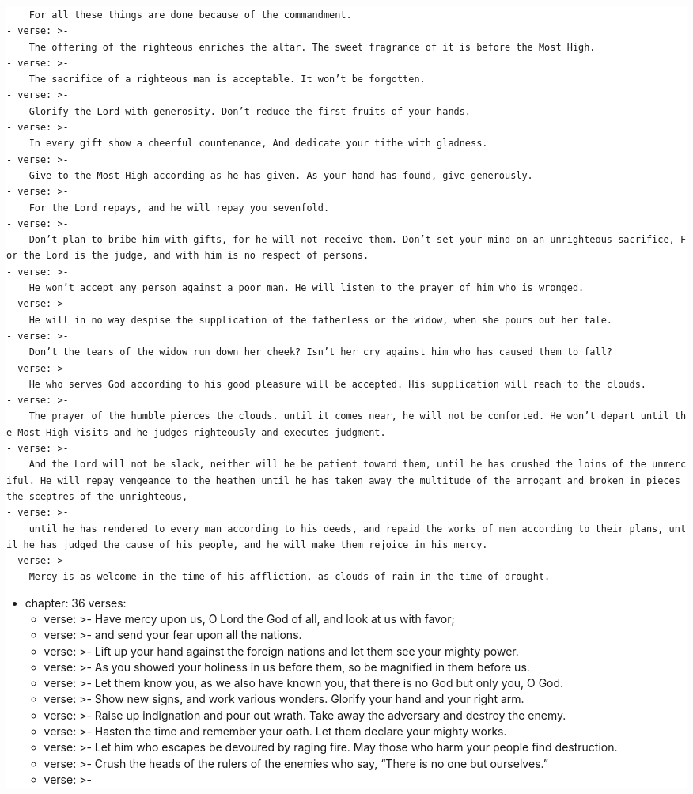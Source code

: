         For all these things are done because of the commandment. 
    - verse: >-
        The offering of the righteous enriches the altar. The sweet fragrance of it is before the Most High. 
    - verse: >-
        The sacrifice of a righteous man is acceptable. It won’t be forgotten. 
    - verse: >-
        Glorify the Lord with generosity. Don’t reduce the first fruits of your hands. 
    - verse: >-
        In every gift show a cheerful countenance, And dedicate your tithe with gladness. 
    - verse: >-
        Give to the Most High according as he has given. As your hand has found, give generously. 
    - verse: >-
        For the Lord repays, and he will repay you sevenfold. 
    - verse: >-
        Don’t plan to bribe him with gifts, for he will not receive them. Don’t set your mind on an unrighteous sacrifice, For the Lord is the judge, and with him is no respect of persons. 
    - verse: >-
        He won’t accept any person against a poor man. He will listen to the prayer of him who is wronged. 
    - verse: >-
        He will in no way despise the supplication of the fatherless or the widow, when she pours out her tale. 
    - verse: >-
        Don’t the tears of the widow run down her cheek? Isn’t her cry against him who has caused them to fall? 
    - verse: >-
        He who serves God according to his good pleasure will be accepted. His supplication will reach to the clouds. 
    - verse: >-
        The prayer of the humble pierces the clouds. until it comes near, he will not be comforted. He won’t depart until the Most High visits and he judges righteously and executes judgment. 
    - verse: >-
        And the Lord will not be slack, neither will he be patient toward them, until he has crushed the loins of the unmerciful. He will repay vengeance to the heathen until he has taken away the multitude of the arrogant and broken in pieces the sceptres of the unrighteous, 
    - verse: >-
        until he has rendered to every man according to his deeds, and repaid the works of men according to their plans, until he has judged the cause of his people, and he will make them rejoice in his mercy. 
    - verse: >-
        Mercy is as welcome in the time of his affliction, as clouds of rain in the time of drought.
- chapter: 36
  verses:
    - verse: >-
        Have mercy upon us, O Lord the God of all, and look at us with favor; 
    - verse: >-
        and send your fear upon all the nations. 
    - verse: >-
        Lift up your hand against the foreign nations and let them see your mighty power. 
    - verse: >-
        As you showed your holiness in us before them, so be magnified in them before us. 
    - verse: >-
        Let them know you, as we also have known you, that there is no God but only you, O God. 
    - verse: >-
        Show new signs, and work various wonders. Glorify your hand and your right arm. 
    - verse: >-
        Raise up indignation and pour out wrath. Take away the adversary and destroy the enemy. 
    - verse: >-
        Hasten the time and remember your oath. Let them declare your mighty works. 
    - verse: >-
        Let him who escapes be devoured by raging fire. May those who harm your people find destruction. 
    - verse: >-
        Crush the heads of the rulers of the enemies who say, “There is no one but ourselves.” 
    - verse: >-